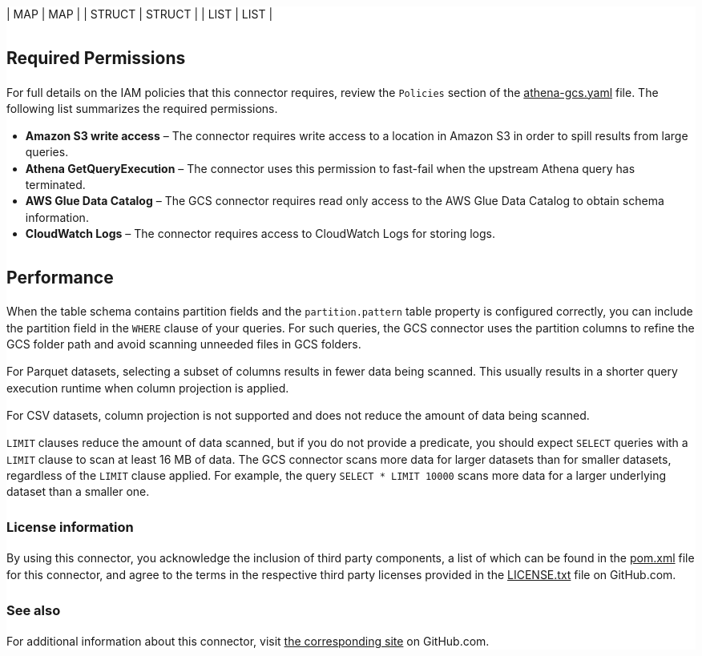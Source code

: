 | MAP | MAP | 
| STRUCT | STRUCT | 
| LIST | LIST | 

## Required Permissions<a name="connectors-gcs-required-permissions"></a>

For full details on the IAM policies that this connector requires, review the `Policies` section of the [athena\-gcs\.yaml](https://github.com/awslabs/aws-athena-query-federation/blob/master/athena-gcs/athena-gcs.yaml) file\. The following list summarizes the required permissions\.
+ **Amazon S3 write access** – The connector requires write access to a location in Amazon S3 in order to spill results from large queries\.
+ **Athena GetQueryExecution** – The connector uses this permission to fast\-fail when the upstream Athena query has terminated\.
+ **AWS Glue Data Catalog** – The GCS connector requires read only access to the AWS Glue Data Catalog to obtain schema information\.
+ **CloudWatch Logs** – The connector requires access to CloudWatch Logs for storing logs\.

## Performance<a name="connectors-gcs-performance"></a>

When the table schema contains partition fields and the `partition.pattern` table property is configured correctly, you can include the partition field in the `WHERE` clause of your queries\. For such queries, the GCS connector uses the partition columns to refine the GCS folder path and avoid scanning unneeded files in GCS folders\.

For Parquet datasets, selecting a subset of columns results in fewer data being scanned\. This usually results in a shorter query execution runtime when column projection is applied\. 

For CSV datasets, column projection is not supported and does not reduce the amount of data being scanned\. 

`LIMIT` clauses reduce the amount of data scanned, but if you do not provide a predicate, you should expect `SELECT` queries with a `LIMIT` clause to scan at least 16 MB of data\. The GCS connector scans more data for larger datasets than for smaller datasets, regardless of the `LIMIT` clause applied\. For example, the query `SELECT * LIMIT 10000` scans more data for a larger underlying dataset than a smaller one\.

### License information<a name="connectors-gcs-license-information"></a>

By using this connector, you acknowledge the inclusion of third party components, a list of which can be found in the [pom\.xml](https://github.com/awslabs/aws-athena-query-federation/blob/master/athena-gcs/pom.xml) file for this connector, and agree to the terms in the respective third party licenses provided in the [LICENSE\.txt](https://github.com/awslabs/aws-athena-query-federation/blob/master/athena-gcs/LICENSE.txt) file on GitHub\.com\.

### See also<a name="connectors-gcs-see-also"></a>

For additional information about this connector, visit [the corresponding site](https://github.com/awslabs/aws-athena-query-federation/tree/master/athena-gcs) on GitHub\.com\.